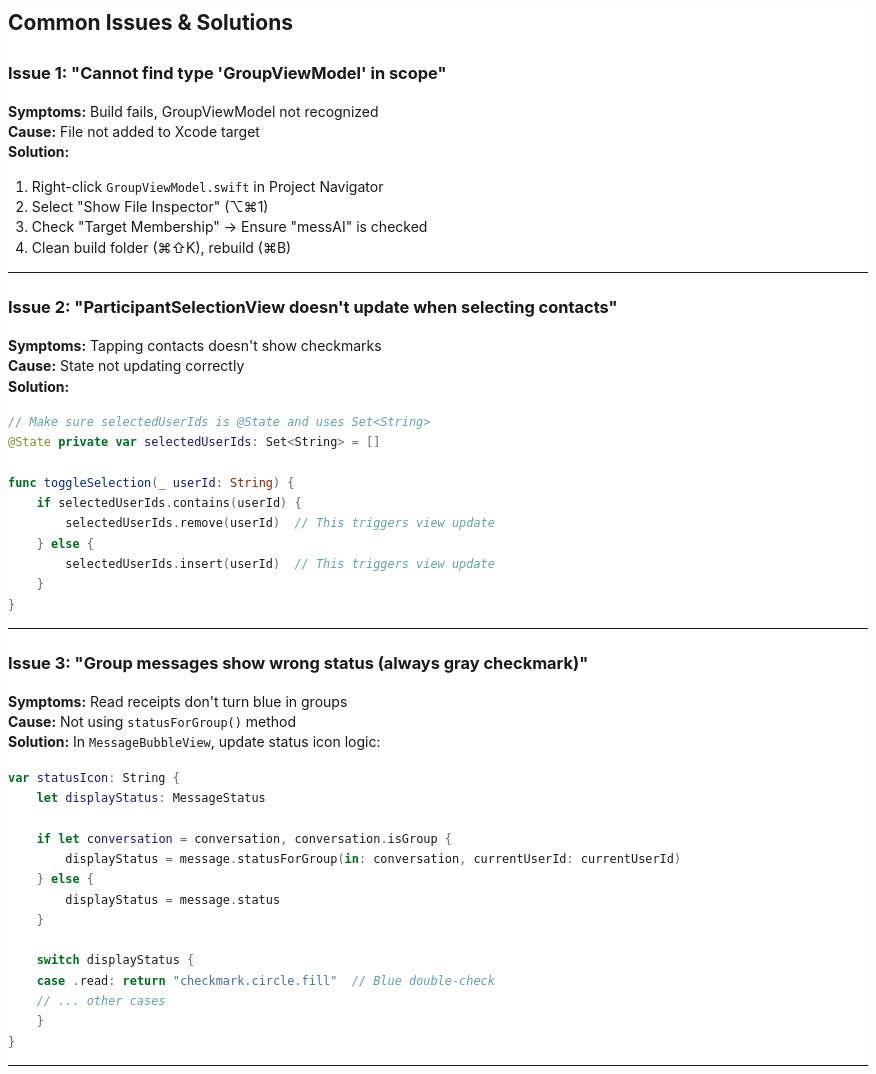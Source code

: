 ## Common Issues & Solutions

### Issue 1: "Cannot find type 'GroupViewModel' in scope"
**Symptoms:** Build fails, GroupViewModel not recognized  
**Cause:** File not added to Xcode target  
**Solution:**
1. Right-click `GroupViewModel.swift` in Project Navigator
2. Select "Show File Inspector" (⌥⌘1)
3. Check "Target Membership" → Ensure "messAI" is checked
4. Clean build folder (⌘⇧K), rebuild (⌘B)

---

### Issue 2: "ParticipantSelectionView doesn't update when selecting contacts"
**Symptoms:** Tapping contacts doesn't show checkmarks  
**Cause:** State not updating correctly  
**Solution:**
```swift
// Make sure selectedUserIds is @State and uses Set<String>
@State private var selectedUserIds: Set<String> = []

func toggleSelection(_ userId: String) {
    if selectedUserIds.contains(userId) {
        selectedUserIds.remove(userId)  // This triggers view update
    } else {
        selectedUserIds.insert(userId)  // This triggers view update
    }
}
```

---

### Issue 3: "Group messages show wrong status (always gray checkmark)"
**Symptoms:** Read receipts don't turn blue in groups  
**Cause:** Not using `statusForGroup()` method  
**Solution:**
In `MessageBubbleView`, update status icon logic:
```swift
var statusIcon: String {
    let displayStatus: MessageStatus
    
    if let conversation = conversation, conversation.isGroup {
        displayStatus = message.statusForGroup(in: conversation, currentUserId: currentUserId)
    } else {
        displayStatus = message.status
    }
    
    switch displayStatus {
    case .read: return "checkmark.circle.fill"  // Blue double-check
    // ... other cases
    }
}
```

---